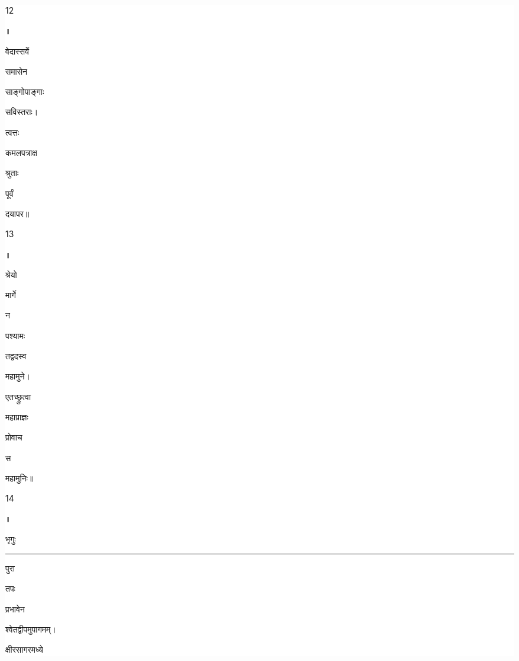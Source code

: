 12

॥

वेदास्सर्वे

समासेन

साङ्गोपाङ्गाः

सविस्तराः।

त्वत्तः

कमलपत्राक्ष

श्रुताः

पूर्वं

दयापर॥

13

॥

श्रेयो

मार्गे

न

पश्यामः

तद्वदस्व

महामुने।

एतच्छ्रुत्वा

महाप्राज्ञः

प्रोवाच

स

महामुनिः॥

14

॥

भृगुः

---

पुरा

तपः

प्रभावेन

श्वेतद्वीपमुपागमम्।

क्षीरसागरमध्ये
